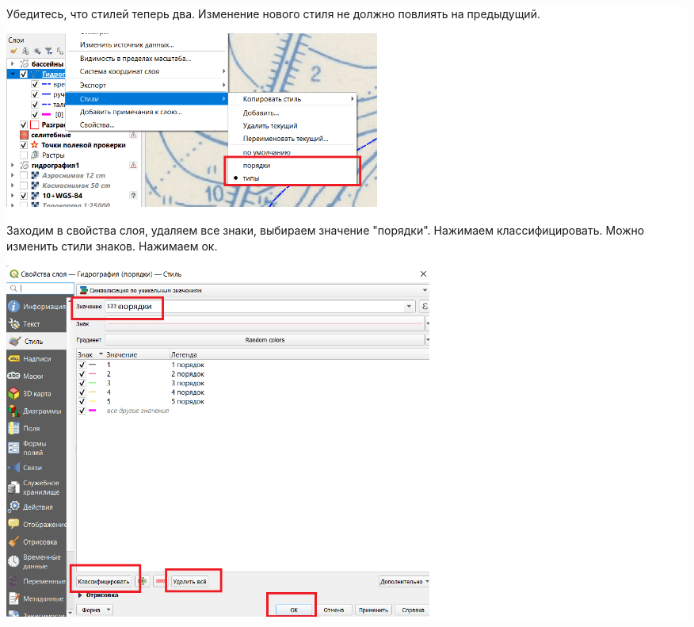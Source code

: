 Убедитесь, что стилей теперь два. Изменение нового стиля не должно повлиять на предыдущий.

<img title="" src="rangs--two-styles.png" alt="rangs--two-styles.png" data-align="center" width="468">

Заходим в свойства слоя, удаляем все знаки, выбираем значение "порядки". Нажимаем классифицировать. Можно изменить стили знаков. Нажимаем ок.

<img title="" src="rangs--style.png" alt="rangs--style.png" data-align="center" width="534">
